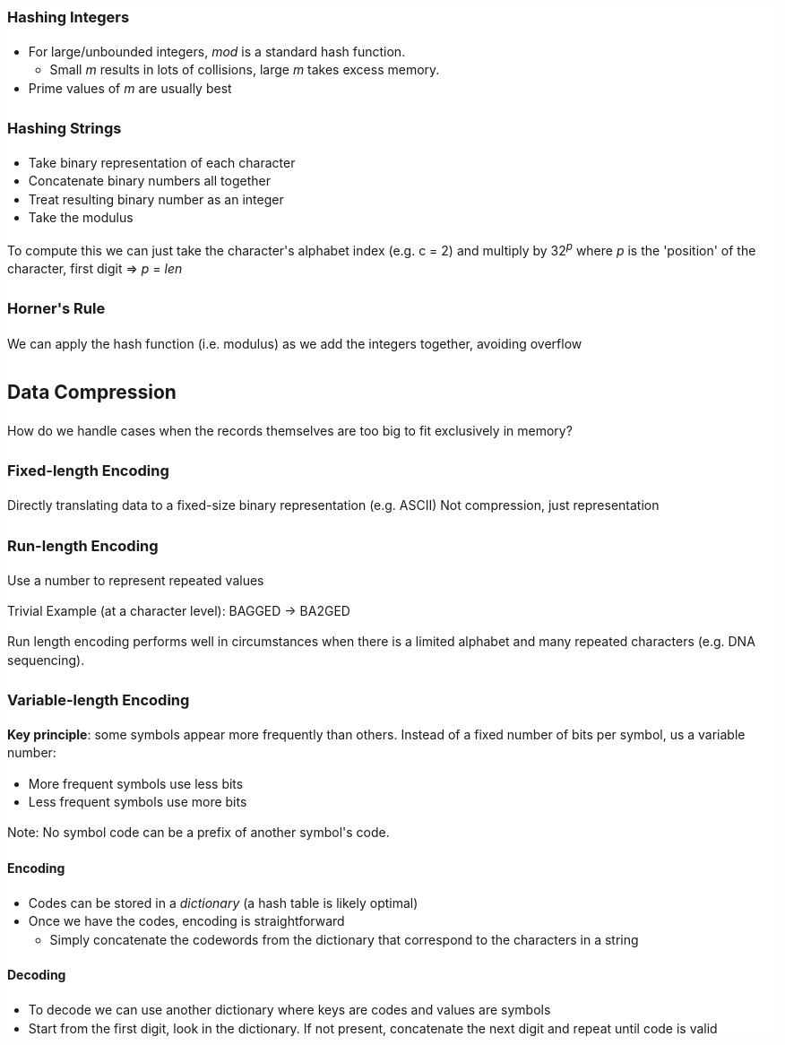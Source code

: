 
### Hashing Integers
- For large/unbounded integers, $mod$ is a standard hash function.
	- Small $m$ results in lots of collisions, large $m$ takes excess memory.
- Prime values of $m$ are usually best


### Hashing Strings
- Take binary representation of each character
- Concatenate binary numbers all together
- Treat resulting binary number as an integer
- Take the modulus 

To compute this we can just take the character's alphabet index (e.g. c = 2) and multiply by $32^p$ where $p$ is the 'position' of the character, first digit => $p$ = $len$

### Horner's Rule
We can apply the hash function (i.e. modulus) as we add the integers together, avoiding overflow

## Data Compression

How do we handle cases when the records themselves are too big to fit exclusively in memory?

### Fixed-length Encoding
Directly translating data to a fixed-size binary representation (e.g. ASCII)
Not compression, just representation

### Run-length Encoding
Use a number to represent repeated values

Trivial Example (at a character level):
BAGGED -> BA2GED


Run length encoding performs well in circumstances when there is a limited alphabet and many repeated characters (e.g. DNA sequencing).

### Variable-length Encoding
**Key principle**: some symbols appear more frequently than others.
Instead of a fixed number of bits per symbol, us a variable number:
- More frequent symbols use less bits
- Less frequent symbols use more bits
  
Note: No symbol code can be a prefix of another symbol's code.

#### Encoding
- Codes can be stored in a *dictionary* (a hash table is likely optimal)
- Once we have the codes, encoding is straightforward
	- Simply concatenate the codewords from the dictionary that correspond to the characters in a string
#### Decoding
- To decode we can use another dictionary where keys are codes and values are symbols
- Start from the first digit, look in the dictionary. If not present, concatenate the next digit and repeat until code is valid
